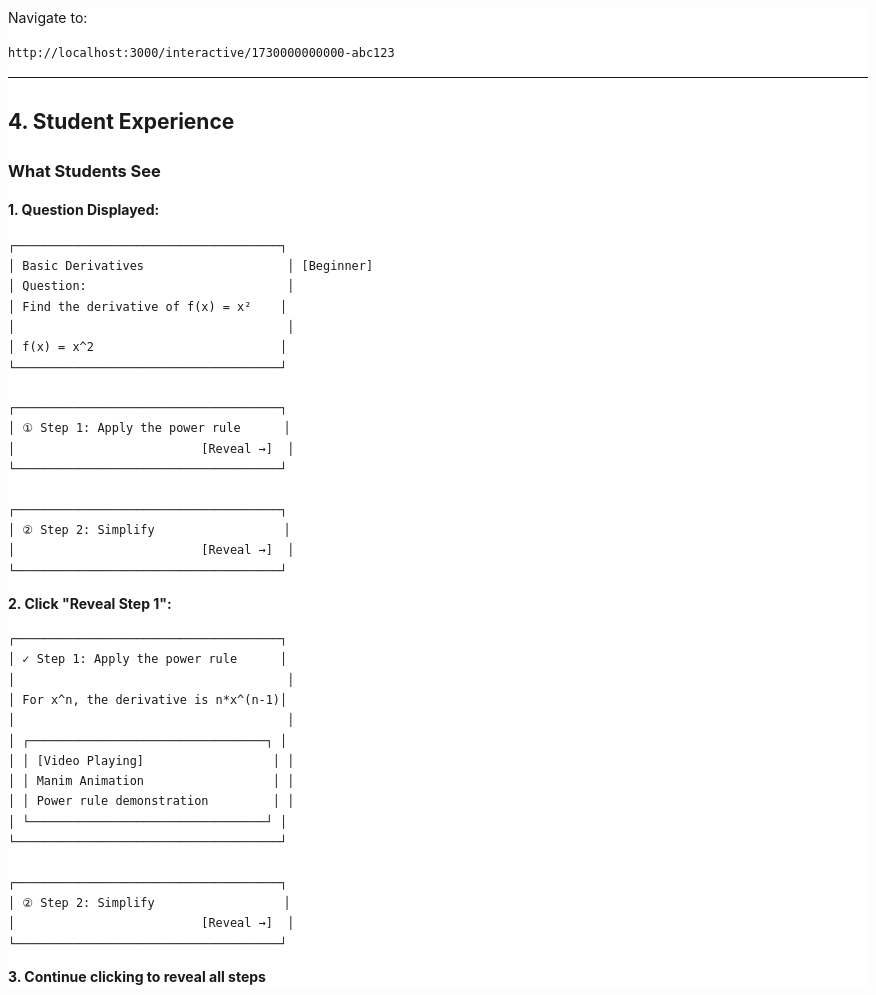 Navigate to:
```
http://localhost:3000/interactive/1730000000000-abc123
```

---

## 4. Student Experience

### What Students See

**1. Question Displayed:**
```
┌─────────────────────────────────────┐
│ Basic Derivatives                    │ [Beginner]
│ Question:                            │
│ Find the derivative of f(x) = x²    │
│                                      │
│ f(x) = x^2                          │
└─────────────────────────────────────┘

┌─────────────────────────────────────┐
│ ① Step 1: Apply the power rule      │
│                          [Reveal →]  │
└─────────────────────────────────────┘

┌─────────────────────────────────────┐
│ ② Step 2: Simplify                  │
│                          [Reveal →]  │
└─────────────────────────────────────┘
```

**2. Click "Reveal Step 1":**
```
┌─────────────────────────────────────┐
│ ✓ Step 1: Apply the power rule      │
│                                      │
│ For x^n, the derivative is n*x^(n-1)│
│                                      │
│ ┌─────────────────────────────────┐ │
│ │ [Video Playing]                  │ │
│ │ Manim Animation                  │ │
│ │ Power rule demonstration         │ │
│ └─────────────────────────────────┘ │
└─────────────────────────────────────┘

┌─────────────────────────────────────┐
│ ② Step 2: Simplify                  │
│                          [Reveal →]  │
└─────────────────────────────────────┘
```

**3. Continue clicking to reveal all steps**
